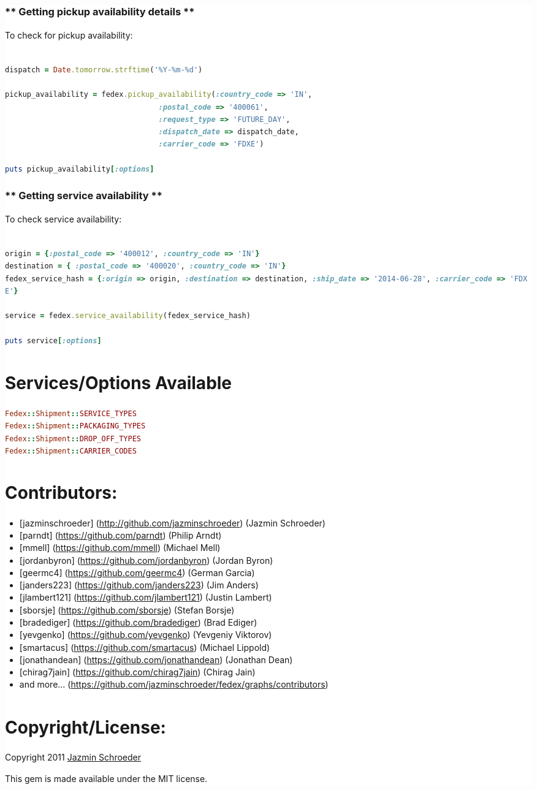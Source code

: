 ### ** Getting pickup availability details **

To check for pickup availability:

```ruby

dispatch = Date.tomorrow.strftime('%Y-%m-%d')

pickup_availability = fedex.pickup_availability(:country_code => 'IN',
                                   :postal_code => '400061',
                                   :request_type => 'FUTURE_DAY',
                                   :dispatch_date => dispatch_date,
                                   :carrier_code => 'FDXE')

puts pickup_availability[:options]
```

### ** Getting service availability **

To check service availability:

```ruby

origin = {:postal_code => '400012', :country_code => 'IN'}
destination = { :postal_code => '400020', :country_code => 'IN'}
fedex_service_hash = {:origin => origin, :destination => destination, :ship_date => '2014-06-28', :carrier_code => 'FDXE'}

service = fedex.service_availability(fedex_service_hash)

puts service[:options]
```

# Services/Options Available

```ruby
Fedex::Shipment::SERVICE_TYPES
Fedex::Shipment::PACKAGING_TYPES
Fedex::Shipment::DROP_OFF_TYPES
Fedex::Shipment::CARRIER_CODES
````

# Contributors:
- [jazminschroeder] (http://github.com/jazminschroeder) (Jazmin Schroeder)
- [parndt] (https://github.com/parndt) (Philip Arndt)
- [mmell] (https://github.com/mmell) (Michael Mell)
- [jordanbyron] (https://github.com/jordanbyron) (Jordan Byron)
- [geermc4] (https://github.com/geermc4) (German Garcia)
- [janders223] (https://github.com/janders223) (Jim Anders)
- [jlambert121] (https://github.com/jlambert121) (Justin Lambert)
- [sborsje] (https://github.com/sborsje) (Stefan Borsje)
- [bradediger] (https://github.com/bradediger) (Brad Ediger)
- [yevgenko] (https://github.com/yevgenko) (Yevgeniy Viktorov)
- [smartacus] (https://github.com/smartacus) (Michael Lippold)
- [jonathandean] (https://github.com/jonathandean) (Jonathan Dean)
- [chirag7jain] (https://github.com/chirag7jain) (Chirag Jain)
- and more... (https://github.com/jazminschroeder/fedex/graphs/contributors)

# Copyright/License:
Copyright 2011 [Jazmin Schroeder](http://jazminschroeder.com)

This gem is made available under the MIT license.
